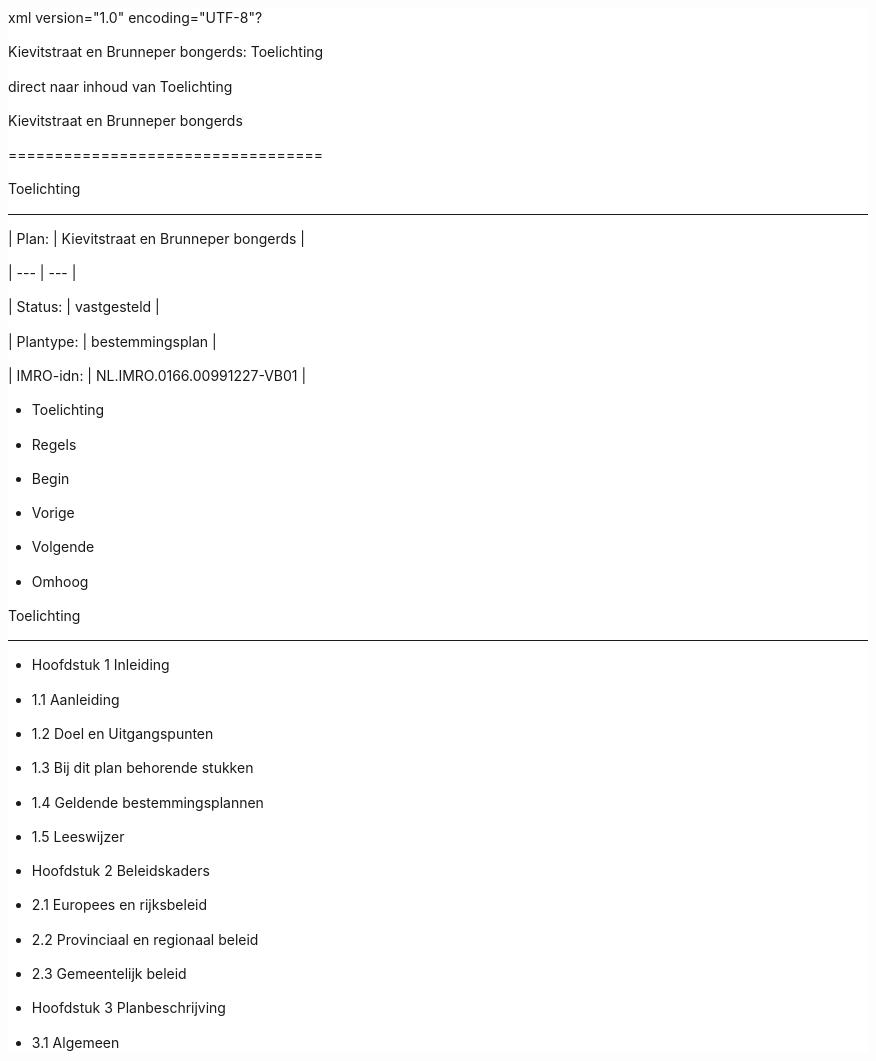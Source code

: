 xml version\="1\.0" encoding\="UTF\-8"?

Kievitstraat en Brunneper bongerds: Toelichting

direct naar inhoud van Toelichting

Kievitstraat en Brunneper bongerds

==================================

Toelichting

-----------

| Plan: | Kievitstraat en Brunneper bongerds |

| --- | --- |

| Status: | vastgesteld |

| Plantype: | bestemmingsplan |

| IMRO\-idn: | NL.IMRO.0166\.00991227\-VB01 |

* Toelichting

* Regels

* Begin

* Vorige

* Volgende

* Omhoog

Toelichting

-----------

* Hoofdstuk 1 Inleiding

+ 1\.1 Aanleiding

+ 1\.2 Doel en Uitgangspunten

+ 1\.3 Bij dit plan behorende stukken

+ 1\.4 Geldende bestemmingsplannen

+ 1\.5 Leeswijzer

* Hoofdstuk 2 Beleidskaders

+ 2\.1 Europees en rijksbeleid

+ 2\.2 Provinciaal en regionaal beleid

+ 2\.3 Gemeentelijk beleid

* Hoofdstuk 3 Planbeschrijving

+ 3\.1 Algemeen

